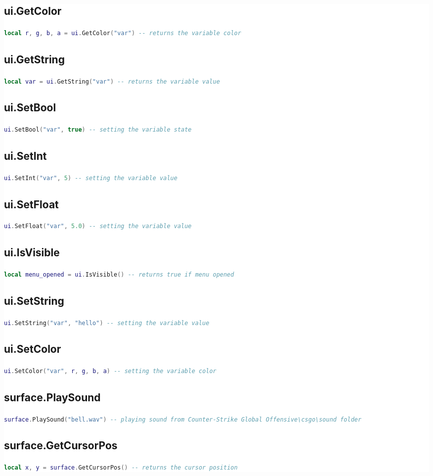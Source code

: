 ui.GetColor
------------------
  ```lua
  local r, g, b, a = ui.GetColor("var") -- returns the variable color
  ```

ui.GetString
------------------
  ```lua
  local var = ui.GetString("var") -- returns the variable value
  ```

ui.SetBool
------------------
  ```lua
  ui.SetBool("var", true) -- setting the variable state
  ```

ui.SetInt
------------------
  ```lua
  ui.SetInt("var", 5) -- setting the variable value
  ```

ui.SetFloat
------------------
  ```lua
  ui.SetFloat("var", 5.0) -- setting the variable value
  ```

ui.IsVisible
------------------
  ```lua
  local menu_opened = ui.IsVisible() -- returns true if menu opened
  ```

ui.SetString
------------------
  ```lua
  ui.SetString("var", "hello") -- setting the variable value
  ```

ui.SetColor
------------------
  ```lua
  ui.SetColor("var", r, g, b, a) -- setting the variable color
  ```

surface.PlaySound
------------------
  ```lua
  surface.PlaySound("bell.wav") -- playing sound from Counter-Strike Global Offensive\csgo\sound folder
  ```

surface.GetCursorPos
------------------
  ```lua
  local x, y = surface.GetCursorPos() -- returns the cursor position
  ```
